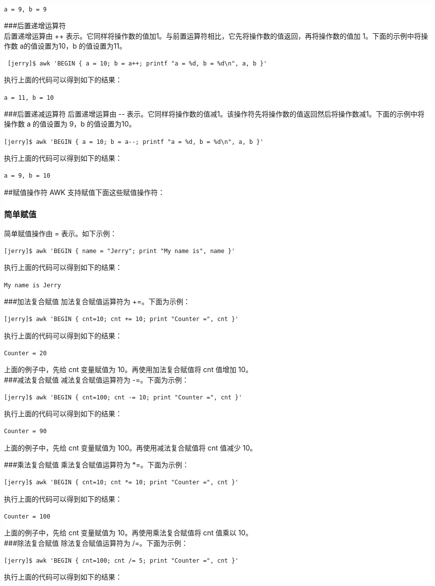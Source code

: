 ```
a = 9, b = 9
```
###后置递增运算符  
后置递增运算由 ++ 表示。它同样将操作数的值加1。与前置运算符相比，它先将操作数的值返回，再将操作数的值加 1。下面的示例中将操作数  a的值设置为10，b 的值设置为11。 
```
 [jerry]$ awk 'BEGIN { a = 10; b = a++; printf "a = %d, b = %d\n", a, b }'
```
执行上面的代码可以得到如下的结果：  
```
a = 11, b = 10
```  
###后置递减运算符
后置递增运算由 -- 表示。它同样将操作数的值减1。该操作符先将操作数的值返回然后将操作数减1。下面的示例中将操作数 a 的值设置为 9，b 的值设置为10。
```
[jerry]$ awk 'BEGIN { a = 10; b = a--; printf "a = %d, b = %d\n", a, b }'
```
执行上面的代码可以得到如下的结果：  
```
a = 9, b = 10
```
##赋值操作符
AWK 支持赋值下面这些赋值操作符：  
### 简单赋值
简单赋值操作由 = 表示。如下示例：  
```
[jerry]$ awk 'BEGIN { name = "Jerry"; print "My name is", name }'
```
执行上面的代码可以得到如下的结果：  
```
My name is Jerry
```  
###加法复合赋值
加法复合赋值运算符为 +=。下面为示例：  
```
[jerry]$ awk 'BEGIN { cnt=10; cnt += 10; print "Counter =", cnt }'
```
执行上面的代码可以得到如下的结果：  
```
Counter = 20
```  
上面的例子中，先给 cnt 变量赋值为 10。再使用加法复合赋值将 cnt 值增加 10。  
###减法复合赋值
减法复合赋值运算符为 -=。下面为示例：  
```
[jerry]$ awk 'BEGIN { cnt=100; cnt -= 10; print "Counter =", cnt }'
```
执行上面的代码可以得到如下的结果：  
```
Counter = 90
```  
上面的例子中，先给 cnt 变量赋值为 100。再使用减法复合赋值将 cnt 值减少 10。  

###乘法复合赋值
乘法复合赋值运算符为 *=。下面为示例：  
```
[jerry]$ awk 'BEGIN { cnt=10; cnt *= 10; print "Counter =", cnt }'
```
执行上面的代码可以得到如下的结果：  
```
Counter = 100
```  
上面的例子中，先给 cnt 变量赋值为 10。再使用乘法复合赋值将 cnt 值乘以 10。  
###除法复合赋值
除法复合赋值运算符为  /=。下面为示例：  
```
[jerry]$ awk 'BEGIN { cnt=100; cnt /= 5; print "Counter =", cnt }'
```
执行上面的代码可以得到如下的结果：  